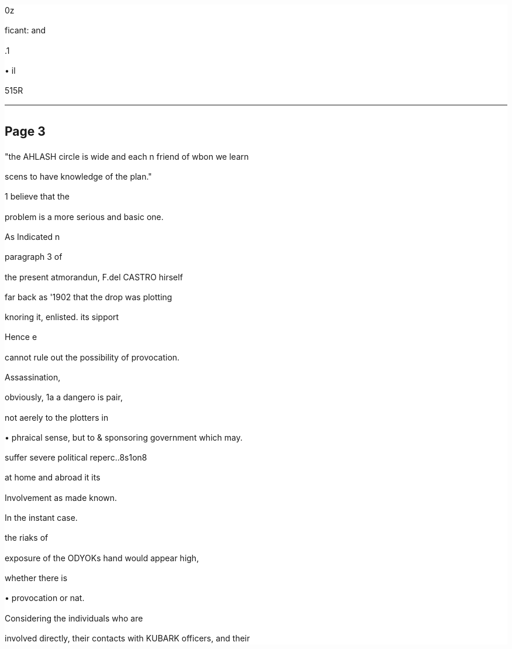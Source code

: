0z

ficant: and

.1

• il

515R

---

## Page 3

"the AHLASH circle is wide and each n friend of wbon we learn

scens to have knowledge of the plan."

1 believe that the

problem is a more serious and basic one.

As Indicated n

paragraph 3 of

the present atmorandun, F.del CASTRO hirself

far back as '1902 that the drop was plotting

knoring it, enlisted. its sipport

Hence e

cannot rule out the possibility of provocation.

Assassination,

obviously, 1a a dangero is pair,

not aerely to the plotters in

• phraical sense, but to & sponsoring government which may.

suffer severe political reperc..8s1on8

at home and abroad it its

Involvement as made known.

In the instant case.

the riaks of

exposure of the ODYOKs hand would appear high,

whether there is

• provocation or nat.

Considering the individuals who are

involved directly, their contacts with KUBARK officers, and their
